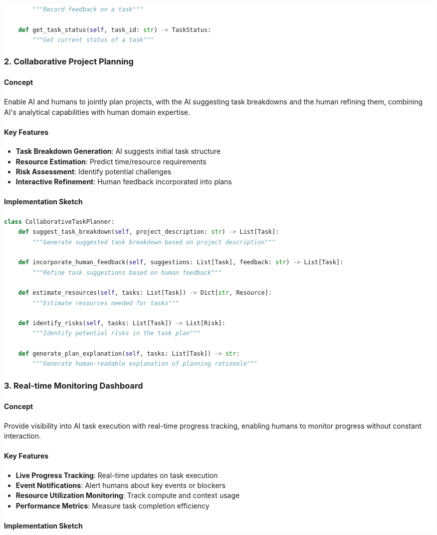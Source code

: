 ```python
        """Record feedback on a task"""
        
    def get_task_status(self, task_id: str) -> TaskStatus:
        """Get current status of a task"""
```

### 2. Collaborative Project Planning

#### Concept
Enable AI and humans to jointly plan projects, with the AI suggesting task breakdowns and the human refining them, combining AI's analytical capabilities with human domain expertise.

#### Key Features
- **Task Breakdown Generation**: AI suggests initial task structure
- **Resource Estimation**: Predict time/resource requirements
- **Risk Assessment**: Identify potential challenges
- **Interactive Refinement**: Human feedback incorporated into plans

#### Implementation Sketch

```python
class CollaborativeTaskPlanner:
    def suggest_task_breakdown(self, project_description: str) -> List[Task]:
        """Generate suggested task breakdown based on project description"""
        
    def incorporate_human_feedback(self, suggestions: List[Task], feedback: str) -> List[Task]:
        """Refine task suggestions based on human feedback"""
        
    def estimate_resources(self, tasks: List[Task]) -> Dict[str, Resource]:
        """Estimate resources needed for tasks"""
        
    def identify_risks(self, tasks: List[Task]) -> List[Risk]:
        """Identify potential risks in the task plan"""
        
    def generate_plan_explanation(self, tasks: List[Task]) -> str:
        """Generate human-readable explanation of planning rationale"""
```

### 3. Real-time Monitoring Dashboard

#### Concept
Provide visibility into AI task execution with real-time progress tracking, enabling humans to monitor progress without constant interaction.

#### Key Features
- **Live Progress Tracking**: Real-time updates on task execution
- **Event Notifications**: Alert humans about key events or blockers
- **Resource Utilization Monitoring**: Track compute and context usage
- **Performance Metrics**: Measure task completion efficiency

#### Implementation Sketch
